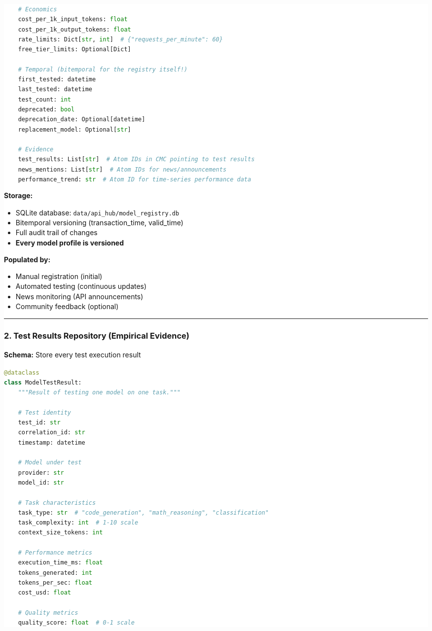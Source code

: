 ```python
    # Economics
    cost_per_1k_input_tokens: float
    cost_per_1k_output_tokens: float
    rate_limits: Dict[str, int]  # {"requests_per_minute": 60}
    free_tier_limits: Optional[Dict]
    
    # Temporal (bitemporal for the registry itself!)
    first_tested: datetime
    last_tested: datetime
    test_count: int
    deprecated: bool
    deprecation_date: Optional[datetime]
    replacement_model: Optional[str]
    
    # Evidence
    test_results: List[str]  # Atom IDs in CMC pointing to test results
    news_mentions: List[str]  # Atom IDs for news/announcements
    performance_trend: str  # Atom ID for time-series performance data
```

**Storage:**
- SQLite database: `data/api_hub/model_registry.db`
- Bitemporal versioning (transaction_time, valid_time)
- Full audit trail of changes
- **Every model profile is versioned**

**Populated by:**
- Manual registration (initial)
- Automated testing (continuous updates)
- News monitoring (API announcements)
- Community feedback (optional)

---

### **2. Test Results Repository (Empirical Evidence)**

**Schema:** Store every test execution result

```python
@dataclass
class ModelTestResult:
    """Result of testing one model on one task."""
    
    # Test identity
    test_id: str
    correlation_id: str
    timestamp: datetime
    
    # Model under test
    provider: str
    model_id: str
    
    # Task characteristics
    task_type: str  # "code_generation", "math_reasoning", "classification"
    task_complexity: int  # 1-10 scale
    context_size_tokens: int
    
    # Performance metrics
    execution_time_ms: float
    tokens_generated: int
    tokens_per_sec: float
    cost_usd: float
    
    # Quality metrics
    quality_score: float  # 0-1 scale
```